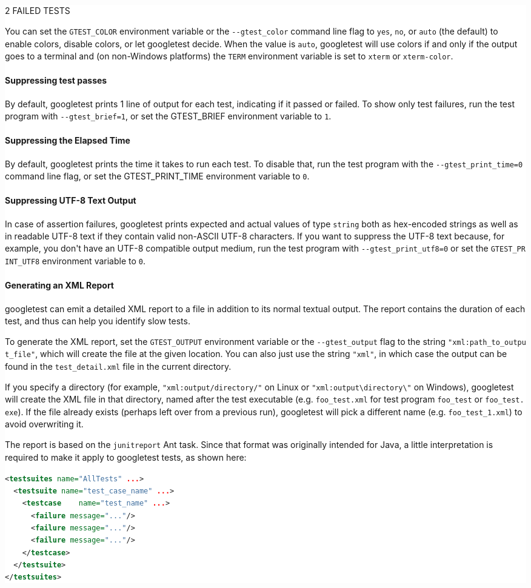  2 FAILED TESTS
</pre>

You can set the `GTEST_COLOR` environment variable or the `--gtest_color`
command line flag to `yes`, `no`, or `auto` (the default) to enable colors,
disable colors, or let googletest decide. When the value is `auto`, googletest
will use colors if and only if the output goes to a terminal and (on non-Windows
platforms) the `TERM` environment variable is set to `xterm` or `xterm-color`.

#### Suppressing test passes

By default, googletest prints 1 line of output for each test, indicating if it
passed or failed. To show only test failures, run the test program with
`--gtest_brief=1`, or set the GTEST_BRIEF environment variable to `1`.

#### Suppressing the Elapsed Time

By default, googletest prints the time it takes to run each test. To disable
that, run the test program with the `--gtest_print_time=0` command line flag, or
set the GTEST_PRINT_TIME environment variable to `0`.

#### Suppressing UTF-8 Text Output

In case of assertion failures, googletest prints expected and actual values of
type `string` both as hex-encoded strings as well as in readable UTF-8 text if
they contain valid non-ASCII UTF-8 characters. If you want to suppress the UTF-8
text because, for example, you don't have an UTF-8 compatible output medium, run
the test program with `--gtest_print_utf8=0` or set the `GTEST_PRINT_UTF8`
environment variable to `0`.

#### Generating an XML Report

googletest can emit a detailed XML report to a file in addition to its normal
textual output. The report contains the duration of each test, and thus can help
you identify slow tests.

To generate the XML report, set the `GTEST_OUTPUT` environment variable or the
`--gtest_output` flag to the string `"xml:path_to_output_file"`, which will
create the file at the given location. You can also just use the string `"xml"`,
in which case the output can be found in the `test_detail.xml` file in the
current directory.

If you specify a directory (for example, `"xml:output/directory/"` on Linux or
`"xml:output\directory\"` on Windows), googletest will create the XML file in
that directory, named after the test executable (e.g. `foo_test.xml` for test
program `foo_test` or `foo_test.exe`). If the file already exists (perhaps left
over from a previous run), googletest will pick a different name (e.g.
`foo_test_1.xml`) to avoid overwriting it.

The report is based on the `junitreport` Ant task. Since that format was
originally intended for Java, a little interpretation is required to make it
apply to googletest tests, as shown here:

```xml
<testsuites name="AllTests" ...>
  <testsuite name="test_case_name" ...>
    <testcase    name="test_name" ...>
      <failure message="..."/>
      <failure message="..."/>
      <failure message="..."/>
    </testcase>
  </testsuite>
</testsuites>
```
